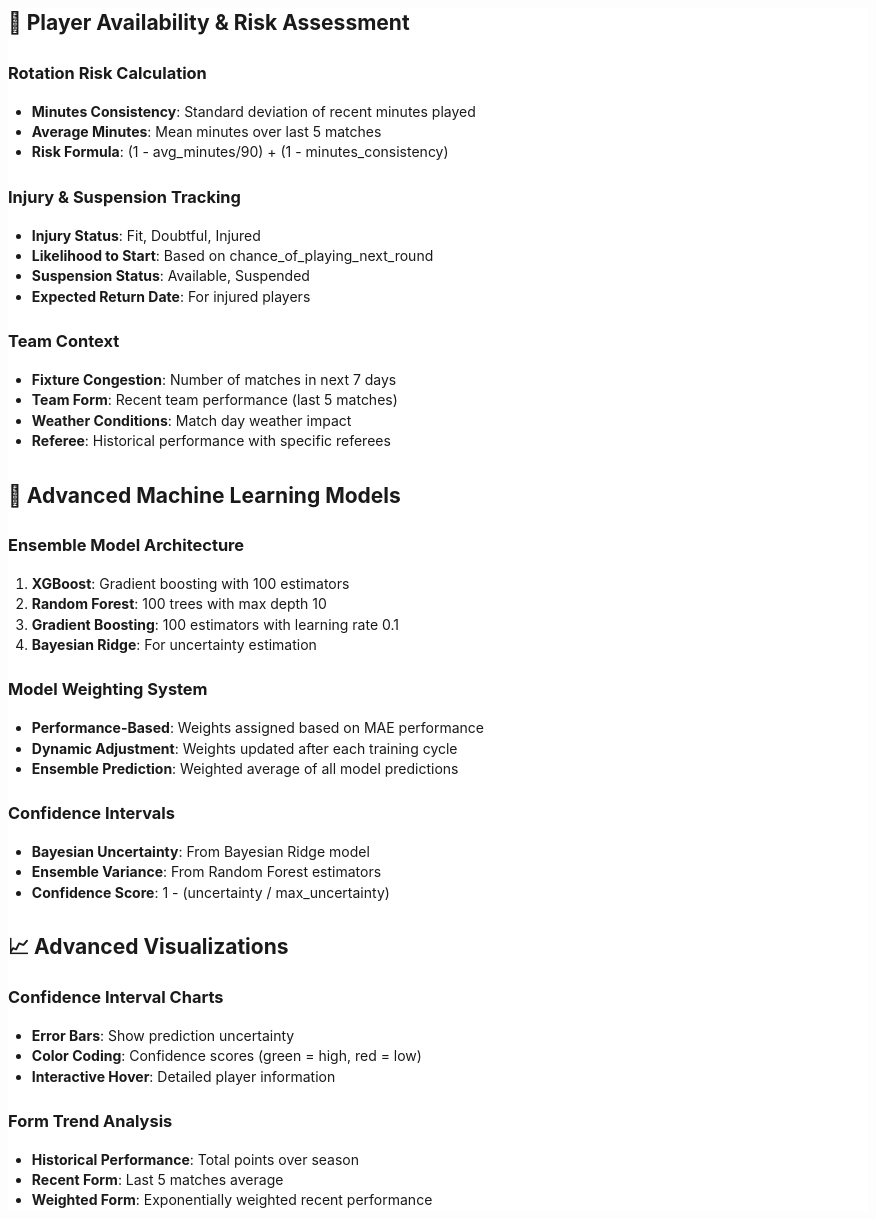 ## 🏥 Player Availability & Risk Assessment

### Rotation Risk Calculation
- **Minutes Consistency**: Standard deviation of recent minutes played
- **Average Minutes**: Mean minutes over last 5 matches
- **Risk Formula**: (1 - avg_minutes/90) + (1 - minutes_consistency)

### Injury & Suspension Tracking
- **Injury Status**: Fit, Doubtful, Injured
- **Likelihood to Start**: Based on chance_of_playing_next_round
- **Suspension Status**: Available, Suspended
- **Expected Return Date**: For injured players

### Team Context
- **Fixture Congestion**: Number of matches in next 7 days
- **Team Form**: Recent team performance (last 5 matches)
- **Weather Conditions**: Match day weather impact
- **Referee**: Historical performance with specific referees

## 🤖 Advanced Machine Learning Models

### Ensemble Model Architecture
1. **XGBoost**: Gradient boosting with 100 estimators
2. **Random Forest**: 100 trees with max depth 10
3. **Gradient Boosting**: 100 estimators with learning rate 0.1
4. **Bayesian Ridge**: For uncertainty estimation

### Model Weighting System
- **Performance-Based**: Weights assigned based on MAE performance
- **Dynamic Adjustment**: Weights updated after each training cycle
- **Ensemble Prediction**: Weighted average of all model predictions

### Confidence Intervals
- **Bayesian Uncertainty**: From Bayesian Ridge model
- **Ensemble Variance**: From Random Forest estimators
- **Confidence Score**: 1 - (uncertainty / max_uncertainty)

## 📈 Advanced Visualizations

### Confidence Interval Charts
- **Error Bars**: Show prediction uncertainty
- **Color Coding**: Confidence scores (green = high, red = low)
- **Interactive Hover**: Detailed player information

### Form Trend Analysis
- **Historical Performance**: Total points over season
- **Recent Form**: Last 5 matches average
- **Weighted Form**: Exponentially weighted recent performance
